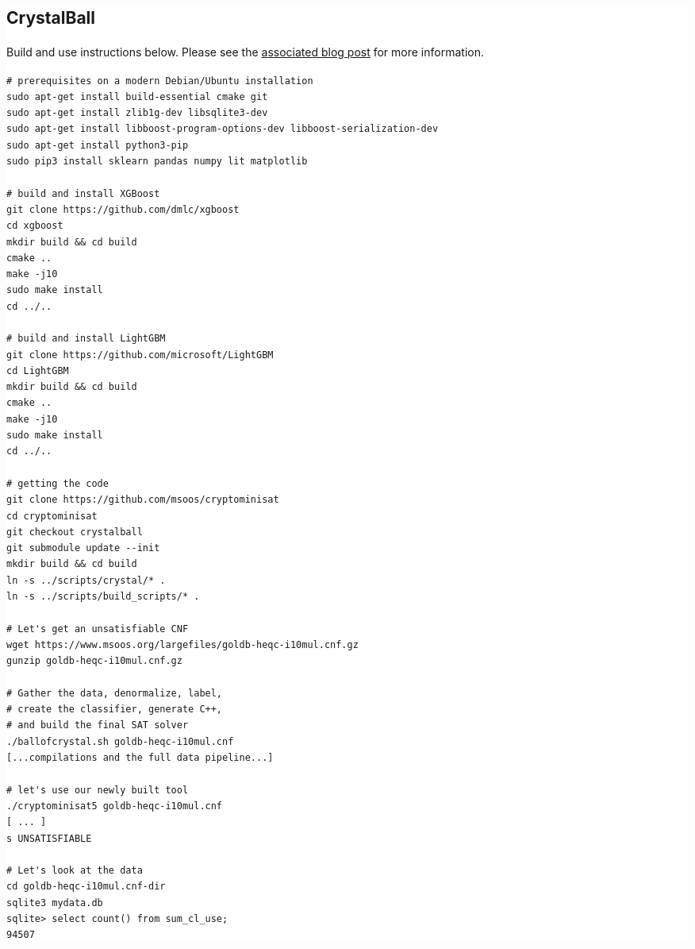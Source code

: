 
CrystalBall
-----

Build and use instructions below. Please see the [associated blog post](https://www.msoos.org/2019/06/crystalball-sat-solving-data-gathering-and-machine-learning/) for more information.

```
# prerequisites on a modern Debian/Ubuntu installation
sudo apt-get install build-essential cmake git
sudo apt-get install zlib1g-dev libsqlite3-dev
sudo apt-get install libboost-program-options-dev libboost-serialization-dev
sudo apt-get install python3-pip
sudo pip3 install sklearn pandas numpy lit matplotlib

# build and install XGBoost
git clone https://github.com/dmlc/xgboost
cd xgboost
mkdir build && cd build
cmake ..
make -j10
sudo make install
cd ../..

# build and install LightGBM
git clone https://github.com/microsoft/LightGBM
cd LightGBM
mkdir build && cd build
cmake ..
make -j10
sudo make install
cd ../..

# getting the code
git clone https://github.com/msoos/cryptominisat
cd cryptominisat
git checkout crystalball
git submodule update --init
mkdir build && cd build
ln -s ../scripts/crystal/* .
ln -s ../scripts/build_scripts/* .

# Let's get an unsatisfiable CNF
wget https://www.msoos.org/largefiles/goldb-heqc-i10mul.cnf.gz
gunzip goldb-heqc-i10mul.cnf.gz

# Gather the data, denormalize, label,
# create the classifier, generate C++,
# and build the final SAT solver
./ballofcrystal.sh goldb-heqc-i10mul.cnf
[...compilations and the full data pipeline...]

# let's use our newly built tool
./cryptominisat5 goldb-heqc-i10mul.cnf
[ ... ]
s UNSATISFIABLE

# Let's look at the data
cd goldb-heqc-i10mul.cnf-dir
sqlite3 mydata.db
sqlite> select count() from sum_cl_use;
94507
```
